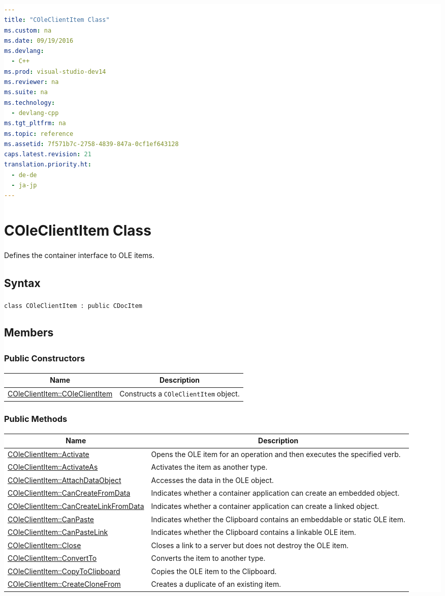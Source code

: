 ```yaml
---
title: "COleClientItem Class"
ms.custom: na
ms.date: 09/19/2016
ms.devlang: 
  - C++
ms.prod: visual-studio-dev14
ms.reviewer: na
ms.suite: na
ms.technology: 
  - devlang-cpp
ms.tgt_pltfrm: na
ms.topic: reference
ms.assetid: 7f571b7c-2758-4839-847a-0cf1ef643128
caps.latest.revision: 21
translation.priority.ht: 
  - de-de
  - ja-jp
---
```

# COleClientItem Class
Defines the container interface to OLE items.  
  
## Syntax  
  
```  
class COleClientItem : public CDocItem  
```  
  
## Members  
  
### Public Constructors  
  
|Name|Description|  
|----------|-----------------|  
|[COleClientItem::COleClientItem](#coleclientitem__coleclientitem)|Constructs a `COleClientItem` object.|  
  
### Public Methods  
  
|Name|Description|  
|----------|-----------------|  
|[COleClientItem::Activate](#coleclientitem__activate)|Opens the OLE item for an operation and then executes the specified verb.|  
|[COleClientItem::ActivateAs](#coleclientitem__activateas)|Activates the item as another type.|  
|[COleClientItem::AttachDataObject](#coleclientitem__attachdataobject)|Accesses the data in the OLE object.|  
|[COleClientItem::CanCreateFromData](#coleclientitem__cancreatefromdata)|Indicates whether a container application can create an embedded object.|  
|[COleClientItem::CanCreateLinkFromData](#coleclientitem__cancreatelinkfromdata)|Indicates whether a container application can create a linked object.|  
|[COleClientItem::CanPaste](#coleclientitem__canpaste)|Indicates whether the Clipboard contains an embeddable or static OLE item.|  
|[COleClientItem::CanPasteLink](#coleclientitem__canpastelink)|Indicates whether the Clipboard contains a linkable OLE item.|  
|[COleClientItem::Close](#coleclientitem__close)|Closes a link to a server but does not destroy the OLE item.|  
|[COleClientItem::ConvertTo](#coleclientitem__convertto)|Converts the item to another type.|  
|[COleClientItem::CopyToClipboard](#coleclientitem__copytoclipboard)|Copies the OLE item to the Clipboard.|  
|[COleClientItem::CreateCloneFrom](#coleclientitem__createclonefrom)|Creates a duplicate of an existing item.|  